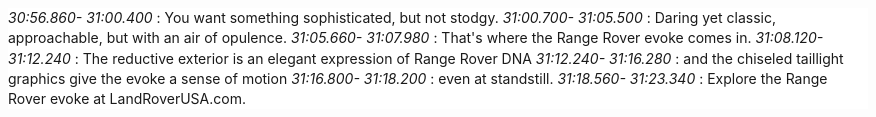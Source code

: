 *30:56.860- 31:00.400* :  You want something sophisticated, but not stodgy.
*31:00.700- 31:05.500* :  Daring yet classic, approachable, but with an air of opulence.
*31:05.660- 31:07.980* :  That's where the Range Rover evoke comes in.
*31:08.120- 31:12.240* :  The reductive exterior is an elegant expression of Range Rover DNA
*31:12.240- 31:16.280* :  and the chiseled taillight graphics give the evoke a sense of motion
*31:16.800- 31:18.200* :  even at standstill.
*31:18.560- 31:23.340* :  Explore the Range Rover evoke at LandRoverUSA.com.
